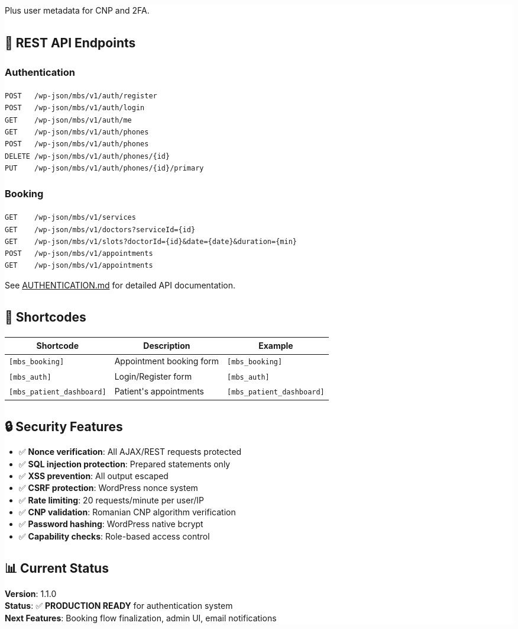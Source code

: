 Plus user metadata for CNP and 2FA.

## 🔌 REST API Endpoints

### Authentication
```
POST   /wp-json/mbs/v1/auth/register
POST   /wp-json/mbs/v1/auth/login
GET    /wp-json/mbs/v1/auth/me
GET    /wp-json/mbs/v1/auth/phones
POST   /wp-json/mbs/v1/auth/phones
DELETE /wp-json/mbs/v1/auth/phones/{id}
PUT    /wp-json/mbs/v1/auth/phones/{id}/primary
```

### Booking
```
GET    /wp-json/mbs/v1/services
GET    /wp-json/mbs/v1/doctors?serviceId={id}
GET    /wp-json/mbs/v1/slots?doctorId={id}&date={date}&duration={min}
POST   /wp-json/mbs/v1/appointments
GET    /wp-json/mbs/v1/appointments
```

See [AUTHENTICATION.md](docs/AUTHENTICATION.md) for detailed API documentation.

## 🎨 Shortcodes

| Shortcode | Description | Example |
|-----------|-------------|---------|
| `[mbs_booking]` | Appointment booking form | `[mbs_booking]` |
| `[mbs_auth]` | Login/Register form | `[mbs_auth]` |
| `[mbs_patient_dashboard]` | Patient's appointments | `[mbs_patient_dashboard]` |

## 🔒 Security Features

- ✅ **Nonce verification**: All AJAX/REST requests protected
- ✅ **SQL injection protection**: Prepared statements only
- ✅ **XSS prevention**: All output escaped
- ✅ **CSRF protection**: WordPress nonce system
- ✅ **Rate limiting**: 20 requests/minute per user/IP
- ✅ **CNP validation**: Romanian CNP algorithm verification
- ✅ **Password hashing**: WordPress native bcrypt
- ✅ **Capability checks**: Role-based access control

## 📊 Current Status

**Version**: 1.1.0  
**Status**: ✅ **PRODUCTION READY** for authentication system  
**Next Features**: Booking flow finalization, admin UI, email notifications
